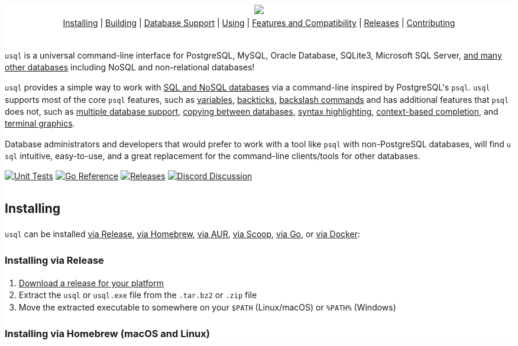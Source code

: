 <div align="center">
  <img src="https://raw.githubusercontent.com/xo/usql-logo/master/usql.png" height="120">
</div>

<div align="center">
  <a href="#installing" title="Installing">Installing</a> |
  <a href="#building" title="Building">Building</a> |
  <a href="#database-support" title="Database Support">Database Support</a> |
  <a href="#using" title="Using">Using</a> |
  <a href="#features-and-compatibility" title="Features and Compatibility">Features and Compatibility</a> |
  <a href="https://github.com/xo/usql/releases" title="Releases">Releases</a> |
  <a href="#contributing" title="Contributing">Contributing</a>
</div>

<br/>

`usql` is a universal command-line interface for PostgreSQL, MySQL, Oracle
Database, SQLite3, Microsoft SQL Server, [and many other databases][databases]
including NoSQL and non-relational databases!

`usql` provides a simple way to work with [SQL and NoSQL databases][databases]
via a command-line inspired by PostgreSQL's `psql`. `usql` supports most of the
core `psql` features, such as [variables][variables], [backticks][backticks],
[backslash commands][commands] and has additional features that `psql` does
not, such as [multiple database support][databases], [copying between databases][copying],
[syntax highlighting][highlighting], [context-based completion][completion],
and [terminal graphics][termgraphics].

Database administrators and developers that would prefer to work with a tool
like `psql` with non-PostgreSQL databases, will find `usql` intuitive,
easy-to-use, and a great replacement for the command-line clients/tools
for other databases.

[![Unit Tests][usql-ci-status]][usql-ci]
[![Go Reference][goref-usql-status]][goref-usql]
[![Releases][release-status]][Releases]
[![Discord Discussion][discord-status]][discord]

[usql-ci]: https://github.com/xo/usql/actions/workflows/test.yml "Test CI"
[usql-ci-status]: https://github.com/xo/usql/actions/workflows/test.yml/badge.svg "Test CI"
[goref-usql]: https://pkg.go.dev/github.com/xo/usql "Go Reference"
[goref-usql-status]: https://pkg.go.dev/badge/github.com/xo/usql.svg "Go Reference"
[release-status]: https://img.shields.io/github/v/release/xo/usql?display_name=tag&sort=semver "Latest Release"
[discord]: https://discord.gg/WDWAgXwJqN "Discord Discussion"
[discord-status]: https://img.shields.io/discord/829150509658013727.svg?label=Discord&logo=Discord&colorB=7289da&style=flat-square "Discord Discussion"
[installing]: #installing "Installing"
[databases]: #database-support "Database Support"
[releases]: https://github.com/xo/usql/releases "Releases"

## Installing

`usql` can be installed [via Release][], [via Homebrew][], [via AUR][], [via
Scoop][], [via Go][], or [via Docker][]:

[via Release]: #installing-via-release
[via Homebrew]: #installing-via-homebrew-macos-and-linux
[via AUR]: #installing-via-aur-arch-linux
[via Scoop]: #installing-via-scoop-windows
[via Go]: #installing-via-go
[via Docker]: #installing-via-docker

### Installing via Release

1. [Download a release for your platform][releases]
2. Extract the `usql` or `usql.exe` file from the `.tar.bz2` or `.zip` file
3. Move the extracted executable to somewhere on your `$PATH` (Linux/macOS) or
   `%PATH%` (Windows)

### Installing via Homebrew (macOS and Linux)


[docker-hub]: https://hub.docker.com/r/usql/usql
[d-adodb]: https://github.com/mattn/go-adodb
[d-athena]: https://github.com/uber/athenadriver
[d-avatica]: https://github.com/apache/calcite-avatica-go
[d-bigquery]: https://github.com/go-gorm/bigquery
[d-cassandra]: https://github.com/MichaelS11/go-cql-driver
[d-chai]: https://github.com/chaisql/chai
[d-clickhouse]: https://github.com/ClickHouse/clickhouse-go
[d-cosmos]: https://github.com/btnguyen2k/gocosmos
[d-couchbase]: https://github.com/couchbase/go_n1ql
[d-csvq]: https://github.com/mithrandie/csvq-driver
[d-databend]: https://github.com/datafuselabs/databend-go
[d-databricks]: https://github.com/databricks/databricks-sql-go
[d-duckdb]: https://github.com/marcboeker/go-duckdb
[d-dynamodb]: https://github.com/btnguyen2k/godynamo
[d-exasol]: https://github.com/exasol/exasol-driver-go
[d-firebird]: https://github.com/nakagami/firebirdsql
[d-flightsql]: https://github.com/apache/arrow/tree/main/go/arrow/flight/flightsql/driver
[d-godror]: https://github.com/godror/godror
[d-h2]: https://github.com/jmrobles/h2go
[d-hive]: https://github.com/sql-machine-learning/gohive
[d-ignite]: https://github.com/amsokol/ignite-go-client
[d-impala]: https://github.com/bippio/go-impala
[d-maxcompute]: https://github.com/sql-machine-learning/gomaxcompute
[d-moderncsqlite]: https://gitlab.com/cznic/sqlite
[d-mymysql]: https://github.com/ziutek/mymysql
[d-mysql]: https://github.com/go-sql-driver/mysql
[d-netezza]: https://github.com/IBM/nzgo
[d-odbc]: https://github.com/alexbrainman/odbc
[d-oracle]: https://github.com/sijms/go-ora
[d-ots]: https://github.com/aliyun/aliyun-tablestore-go-sql-driver
[d-pgx]: https://github.com/jackc/pgx
[d-postgres]: https://github.com/lib/pq
[d-presto]: https://github.com/prestodb/presto-go-client
[d-ql]: https://gitlab.com/cznic/ql
[d-ramsql]: https://github.com/proullon/ramsql
[d-sapase]: https://github.com/thda/tds
[d-saphana]: https://github.com/SAP/go-hdb
[d-snowflake]: https://github.com/snowflakedb/gosnowflake
[d-spanner]: https://github.com/googleapis/go-sql-spanner
[d-sqlite3]: https://github.com/mattn/go-sqlite3
[d-sqlserver]: https://github.com/microsoft/go-mssqldb
[d-trino]: https://github.com/trinodb/trino-go-client
[d-vertica]: https://github.com/vertica/vertica-sql-go
[d-voltdb]: https://github.com/VoltDB/voltdb-client-go
[d-ydb]: https://github.com/ydb-platform/ydb-go-sdk
[f-cgo]: #f-cgo "Requires CGO"
[f-wire]: #f-wire "Wire compatible"
[f-path]: #f-path "URL Paths for Databases"
[f-ts]: #f-ts "Timestamp Value"
[dburl]: https://github.com/xo/dburl
[dburl-schemes]: https://github.com/xo/dburl#protocol-schemes-and-aliases
[go-time]: https://pkg.go.dev/time#pkg-constants
[go-sql]: https://pkg.go.dev/database/sql
[homebrew]: https://brew.sh/
[xo]: https://github.com/xo/xo
[xo-tap]: https://github.com/xo/homebrew-xo
[chroma]: https://github.com/alecthomas/chroma
[chroma-formatter]: https://github.com/alecthomas/chroma#formatters
[chroma-style]: https://xyproto.github.io/splash/docs/all.html
[help-wanted]: https://github.com/xo/usql/issues?q=is:open+is:issue+label:%22help+wanted%22
[aur]: https://aur.archlinux.org/packages/usql
[yay]: https://github.com/Jguer/yay
[arch-makepkg]: https://wiki.archlinux.org/title/makepkg
[backticks]: #backticks "Backticks"
[config]: #configuration "Configuration"
[commands]: #backslash-commands "Backslash Commands"
[completion]: #context-completion "Context Completion"
[connecting]: #connecting-to-databases "Connecting to Databases"
[contributing]: #contributing "Contributing"
[copying]: #copying-between-databases "Copying Between Databases"
[highlighting]: #syntax-highlighting "Syntax Highlighting"
[termgraphics]: #terminal-graphics "Terminal Graphics"
[timefmt]: #time-formatting "Time Formatting"
[usqlpass]: #passwords "Passwords"
[usqlrc]: #runtime-configuration-rc-file "Runtime Configuration File"
[variables]: #variables "Variables"
[runtime-vars]: #runtime-variables "Runtime Variables"
[connection-vars]: #connection-variables "Connection Variables"
[print-vars]: #display-formatting-(print)-variables "Display Formatting (print) Variables"
[kitty-graphics]: https://sw.kovidgoyal.net/kitty/graphics-protocol.html
[iterm-graphics]: https://iterm2.com/documentation-images.html
[sixel-graphics]: https://saitoha.github.io/libsixel/
[rasterm]: https://github.com/kenshaw/rasterm
[wezterm]: https://wezfurlong.org/wezterm/
[iterm2]: https://iterm2.com
[foot]: https://codeberg.org/dnkl/foot
[kitty]: https://sw.kovidgoyal.net/kitty/
[arewesixelyet]: https://www.arewesixelyet.com
[chart-command]: #chart-command "\\chart meta command"
[yaml]: https://yaml.org